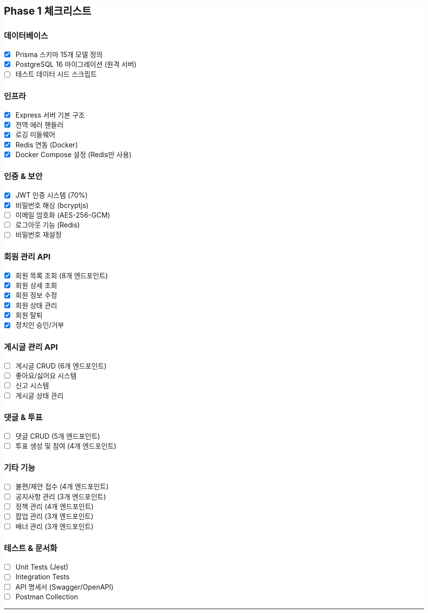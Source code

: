 
## Phase 1 체크리스트

### 데이터베이스
- [x] Prisma 스키마 15개 모델 정의
- [x] PostgreSQL 16 마이그레이션 (원격 서버)
- [ ] 테스트 데이터 시드 스크립트

### 인프라
- [x] Express 서버 기본 구조
- [x] 전역 에러 핸들러
- [x] 로깅 미들웨어
- [x] Redis 연동 (Docker)
- [x] Docker Compose 설정 (Redis만 사용)

### 인증 & 보안
- [x] JWT 인증 시스템 (70%)
- [x] 비밀번호 해싱 (bcryptjs)
- [ ] 이메일 암호화 (AES-256-GCM)
- [ ] 로그아웃 기능 (Redis)
- [ ] 비밀번호 재설정

### 회원 관리 API
- [x] 회원 목록 조회 (8개 엔드포인트)
- [x] 회원 상세 조회
- [x] 회원 정보 수정
- [x] 회원 상태 관리
- [x] 회원 탈퇴
- [x] 정치인 승인/거부

### 게시글 관리 API
- [ ] 게시글 CRUD (6개 엔드포인트)
- [ ] 좋아요/싫어요 시스템
- [ ] 신고 시스템
- [ ] 게시글 상태 관리

### 댓글 & 투표
- [ ] 댓글 CRUD (5개 엔드포인트)
- [ ] 투표 생성 및 참여 (4개 엔드포인트)

### 기타 기능
- [ ] 불편/제안 접수 (4개 엔드포인트)
- [ ] 공지사항 관리 (3개 엔드포인트)
- [ ] 정책 관리 (4개 엔드포인트)
- [ ] 팝업 관리 (3개 엔드포인트)
- [ ] 배너 관리 (3개 엔드포인트)

### 테스트 & 문서화
- [ ] Unit Tests (Jest)
- [ ] Integration Tests
- [ ] API 명세서 (Swagger/OpenAPI)
- [ ] Postman Collection

---